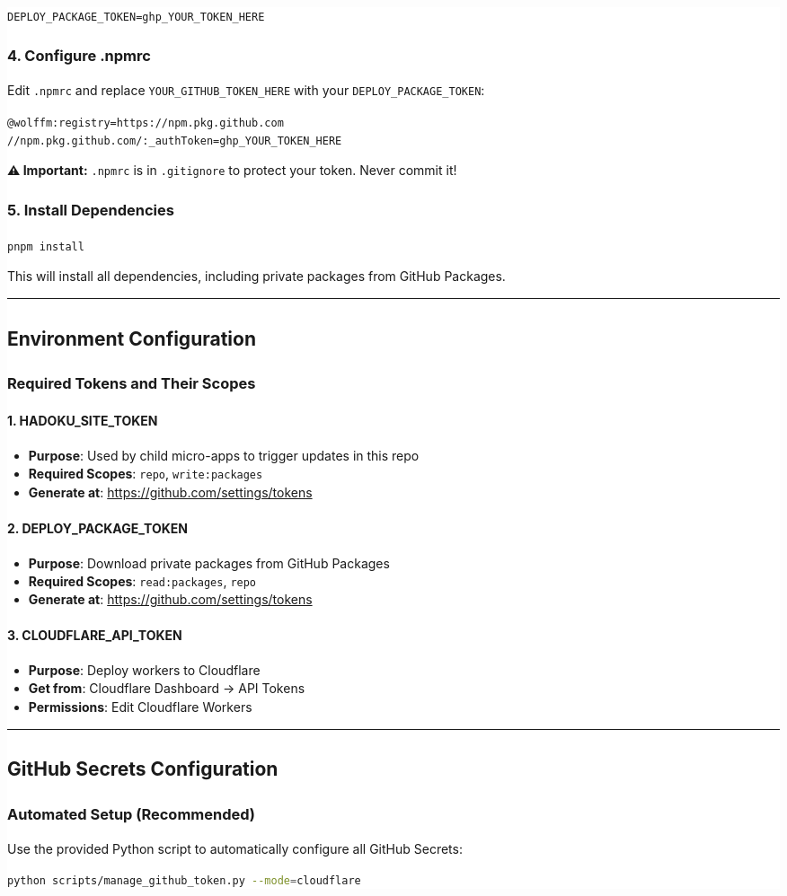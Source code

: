 ```env
DEPLOY_PACKAGE_TOKEN=ghp_YOUR_TOKEN_HERE
```

### 4. Configure .npmrc

Edit `.npmrc` and replace `YOUR_GITHUB_TOKEN_HERE` with your `DEPLOY_PACKAGE_TOKEN`:

```
@wolffm:registry=https://npm.pkg.github.com
//npm.pkg.github.com/:_authToken=ghp_YOUR_TOKEN_HERE
```

**⚠️ Important:** `.npmrc` is in `.gitignore` to protect your token. Never commit it!

### 5. Install Dependencies

```bash
pnpm install
```

This will install all dependencies, including private packages from GitHub Packages.

---

## Environment Configuration

### Required Tokens and Their Scopes

#### 1. HADOKU_SITE_TOKEN
- **Purpose**: Used by child micro-apps to trigger updates in this repo
- **Required Scopes**: `repo`, `write:packages`
- **Generate at**: https://github.com/settings/tokens

#### 2. DEPLOY_PACKAGE_TOKEN
- **Purpose**: Download private packages from GitHub Packages
- **Required Scopes**: `read:packages`, `repo`
- **Generate at**: https://github.com/settings/tokens

#### 3. CLOUDFLARE_API_TOKEN
- **Purpose**: Deploy workers to Cloudflare
- **Get from**: Cloudflare Dashboard → API Tokens
- **Permissions**: Edit Cloudflare Workers

---

## GitHub Secrets Configuration

### Automated Setup (Recommended)

Use the provided Python script to automatically configure all GitHub Secrets:

```bash
python scripts/manage_github_token.py --mode=cloudflare
```
